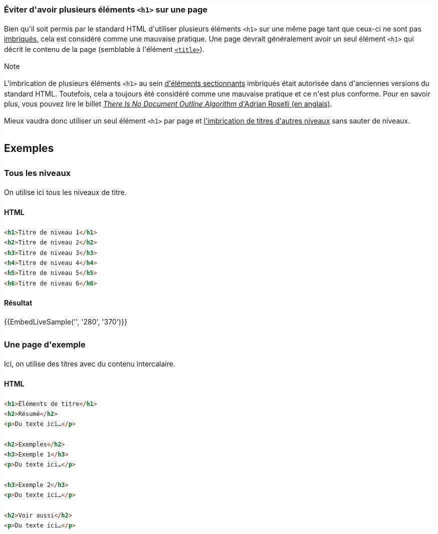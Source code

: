 ### Éviter d'avoir plusieurs éléments `<h1>` sur une page

Bien qu'il soit permis par le standard HTML d'utiliser plusieurs éléments `<h1>` sur une même page tant que ceux-ci ne sont pas [imbriqués](#imbrication), cela est considéré comme une mauvaise pratique. Une page devrait généralement avoir un seul élément `<h1>` qui décrit le contenu de la page (semblable à l'élément [`<title>`](/fr/docs/Web/HTML/Element/title)).

> [!NOTE]
> L'imbrication de plusieurs éléments `<h1>` au sein [d'éléments sectionnants](/fr/docs/Web/HTML/Element#sectionnement_du_contenu) imbriqués était autorisée dans d'anciennes versions du standard HTML. Toutefois, cela a toujours été considéré comme une mauvaise pratique et ce n'est plus conforme. Pour en savoir plus, vous pouvez lire le billet [<i lang="en">There Is No Document Outline Algorithm</i> d'Adrian Roselli (en anglais)](https://adrianroselli.com/2016/08/there-is-no-document-outline-algorithm.html).

Mieux vaudra donc utiliser un seul élément `<h1>` par page et [l'imbrication de titres d'autres niveaux](#imbrication) sans sauter de niveaux.

## Exemples

### Tous les niveaux

On utilise ici tous les niveaux de titre.

#### HTML

```html
<h1>Titre de niveau 1</h1>
<h2>Titre de niveau 2</h2>
<h3>Titre de niveau 3</h3>
<h4>Titre de niveau 4</h4>
<h5>Titre de niveau 5</h5>
<h6>Titre de niveau 6</h6>
```

#### Résultat

{{EmbedLiveSample('', '280', '370')}}

### Une page d'exemple

Ici, on utilise des titres avec du contenu intercalaire.

#### HTML

```html
<h1>Éléments de titre</h1>
<h2>Résumé</h2>
<p>Du texte ici…</p>

<h2>Exemples</h2>
<h3>Exemple 1</h3>
<p>Du texte ici…</p>

<h3>Exemple 2</h3>
<p>Du texte ici…</p>

<h2>Voir aussi</h2>
<p>Du texte ici…</p>
```

